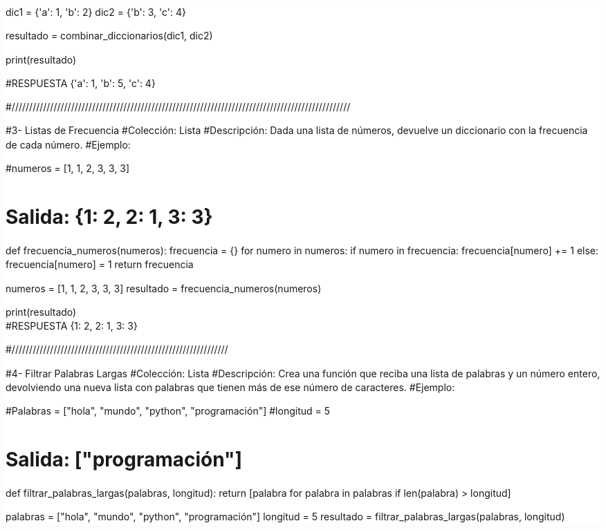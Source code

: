 dic1 = {'a': 1, 'b': 2}
dic2 = {'b': 3, 'c': 4}

resultado = combinar_diccionarios(dic1, dic2)

print(resultado)

#RESPUESTA  {'a': 1, 'b': 5, 'c': 4}


#/////////////////////////////////////////////////////////////////////////////////////////////////

#3- Listas de Frecuencia
#Colección: Lista
#Descripción: Dada una lista de números, devuelve un diccionario con la frecuencia de cada número.
#Ejemplo:

#numeros = [1, 1, 2, 3, 3, 3]
# Salida: {1: 2, 2: 1, 3: 3}

def frecuencia_numeros(numeros):
    frecuencia = {}
    for numero in numeros:
        if numero in frecuencia:
            frecuencia[numero] += 1
        else:
            frecuencia[numero] = 1
    return frecuencia


numeros = [1, 1, 2, 3, 3, 3]
resultado = frecuencia_numeros(numeros)

print(resultado)  
#RESPUESTA  {1: 2, 2: 1, 3: 3}


#//////////////////////////////////////////////////////////////

#4- Filtrar Palabras Largas
#Colección: Lista
#Descripción: Crea una función que reciba una lista de palabras y un número entero, devolviendo una nueva lista con palabras que tienen más de ese número de caracteres.
#Ejemplo:

#Palabras = ["hola", "mundo", "python", "programación"]
#longitud = 5
# Salida: ["programación"]


def filtrar_palabras_largas(palabras, longitud):
    return [palabra for palabra in palabras if len(palabra) > longitud]


palabras = ["hola", "mundo", "python", "programación"]
longitud = 5
resultado = filtrar_palabras_largas(palabras, longitud)
 